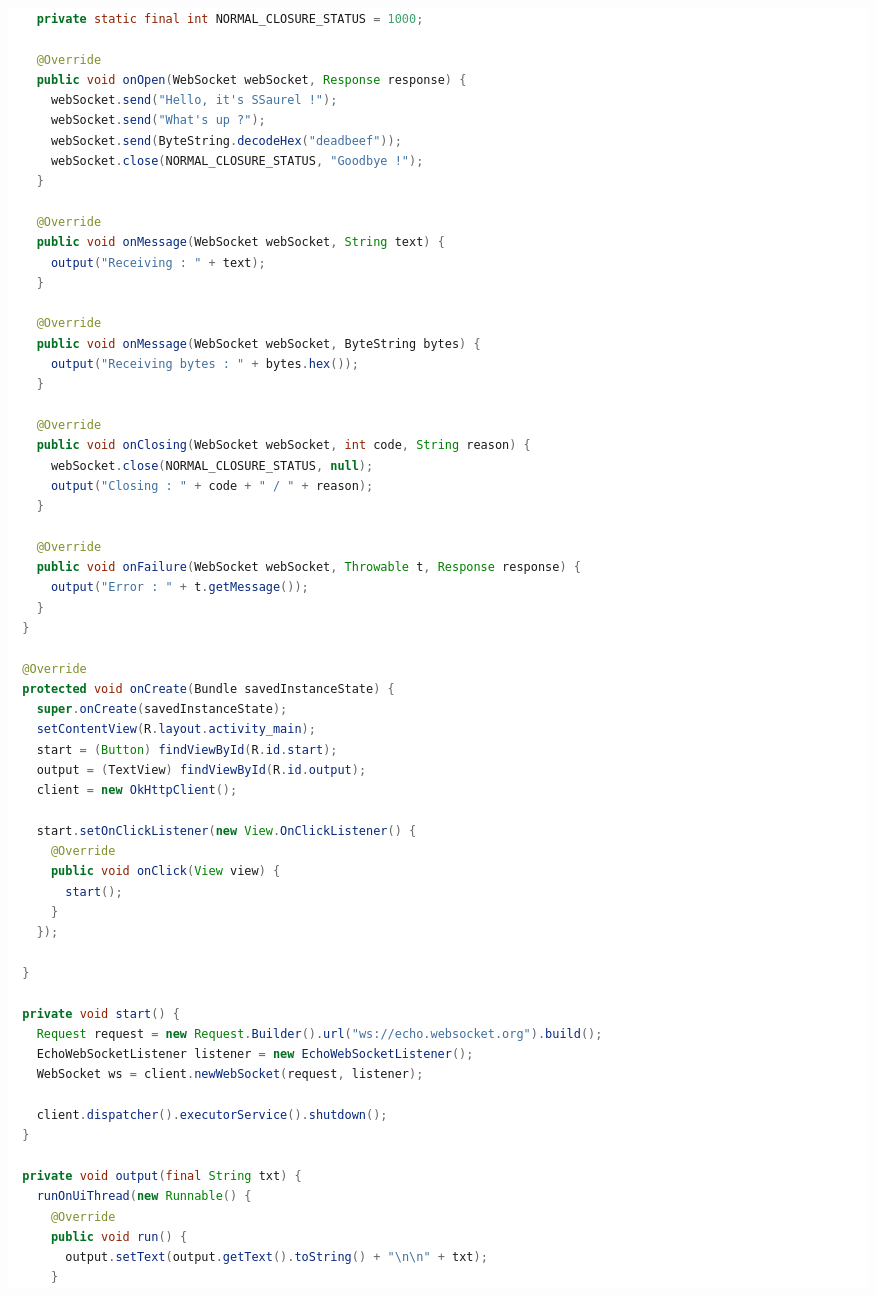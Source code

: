 ```java
    private static final int NORMAL_CLOSURE_STATUS = 1000;

    @Override
    public void onOpen(WebSocket webSocket, Response response) {
      webSocket.send("Hello, it's SSaurel !");
      webSocket.send("What's up ?");
      webSocket.send(ByteString.decodeHex("deadbeef"));
      webSocket.close(NORMAL_CLOSURE_STATUS, "Goodbye !");
    }

    @Override
    public void onMessage(WebSocket webSocket, String text) {
      output("Receiving : " + text);
    }

    @Override
    public void onMessage(WebSocket webSocket, ByteString bytes) {
      output("Receiving bytes : " + bytes.hex());
    }

    @Override
    public void onClosing(WebSocket webSocket, int code, String reason) {
      webSocket.close(NORMAL_CLOSURE_STATUS, null);
      output("Closing : " + code + " / " + reason);
    }

    @Override
    public void onFailure(WebSocket webSocket, Throwable t, Response response) {
      output("Error : " + t.getMessage());
    }
  }

  @Override
  protected void onCreate(Bundle savedInstanceState) {
    super.onCreate(savedInstanceState);
    setContentView(R.layout.activity_main);
    start = (Button) findViewById(R.id.start);
    output = (TextView) findViewById(R.id.output);
    client = new OkHttpClient();

    start.setOnClickListener(new View.OnClickListener() {
      @Override
      public void onClick(View view) {
        start();
      }
    });

  }

  private void start() {
    Request request = new Request.Builder().url("ws://echo.websocket.org").build();
    EchoWebSocketListener listener = new EchoWebSocketListener();
    WebSocket ws = client.newWebSocket(request, listener);

    client.dispatcher().executorService().shutdown();
  }

  private void output(final String txt) {
    runOnUiThread(new Runnable() {
      @Override
      public void run() {
        output.setText(output.getText().toString() + "\n\n" + txt);
      }
```